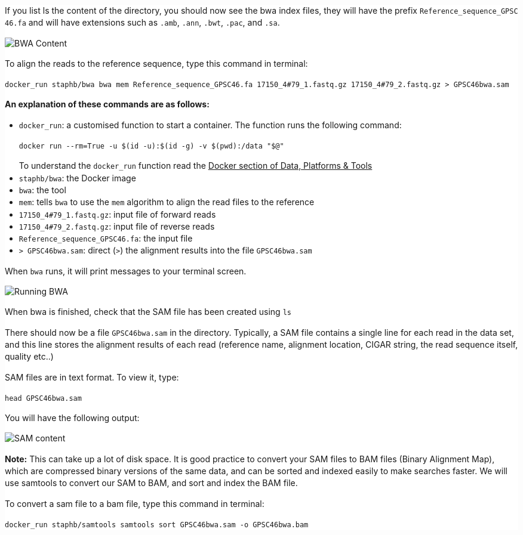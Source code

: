 If you list ls the content of the directory, you should now see the bwa index files, they will have the prefix `Reference_sequence_GPSC46.fa` and will have extensions such as `.amb`, `.ann`, `.bwt`, `.pac`, and `.sa`.

![BWA Content](/img/mapping_1.png "BWA Content")

To align the reads to the reference sequence, type this command in terminal:
```
docker_run staphb/bwa bwa mem Reference_sequence_GPSC46.fa 17150_4#79_1.fastq.gz 17150_4#79_2.fastq.gz > GPSC46bwa.sam
```

**An explanation of these commands are as follows:**

- `docker_run`: a customised function to start a container. The function runs the following command:
    ```
    docker run --rm=True -u $(id -u):$(id -g) -v $(pwd):/data "$@"
    ```
    To understand the `docker_run` function read the [Docker section of Data, Platforms & Tools](Advanced_Bioinformatics/bioinformatics_tools?id=_1-docker)
- `staphb/bwa`: the Docker image
- `bwa`: the tool
- `mem`: tells `bwa` to use the `mem` algorithm to align the read files to the reference
- `17150_4#79_1.fastq.gz`: input file of forward reads
- `17150_4#79_2.fastq.gz`: input file of reverse reads
- `Reference_sequence_GPSC46.fa`: the input file
- `> GPSC46bwa.sam`: direct (`>`) the alignment results into the file `GPSC46bwa.sam`

When `bwa` runs, it will print messages to your terminal screen.

![Running BWA](/img/mapping_2.png "Running BWA")

When bwa is finished, check that the SAM file has been created using `ls`

There should now be a file `GPSC46bwa.sam` in the directory. Typically, a SAM file contains a single line for each read in the data set, and this line stores the alignment results of each read (reference name, alignment location, CIGAR string, the read sequence itself, quality etc..)

SAM files are in text format. To view it, type:

```
head GPSC46bwa.sam
```

You will have the following output: 

![SAM content](/img/mapping_3.png "SAM content")

**Note:** This can take up a lot of disk space. It is good practice to convert your SAM files to BAM files (Binary Alignment Map), which are compressed binary versions of the same data, and can be sorted and indexed easily to make searches faster. We will use samtools to convert our SAM to BAM, and sort and index the BAM file. 

To convert a sam file to a bam file, type this command in terminal:
```
docker_run staphb/samtools samtools sort GPSC46bwa.sam -o GPSC46bwa.bam
```
